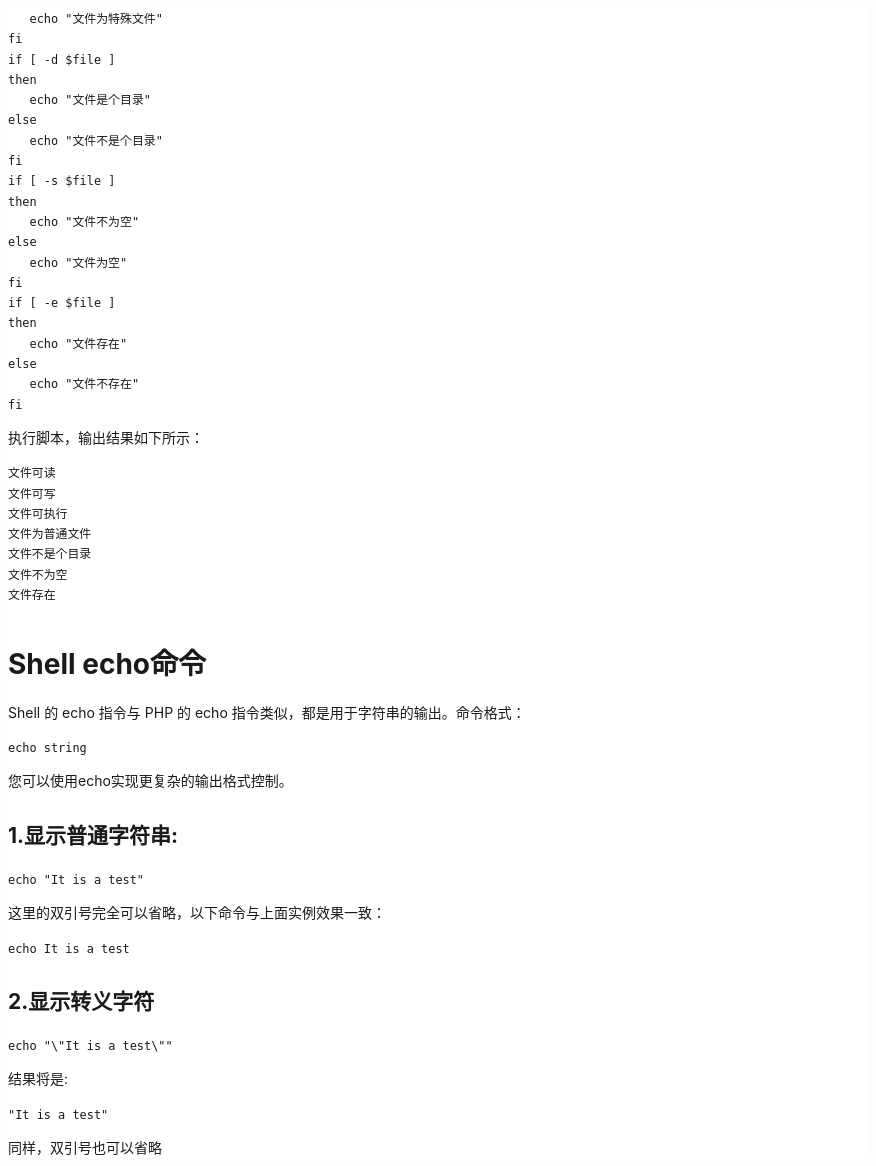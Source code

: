 ```shell
   echo "文件为特殊文件"
fi
if [ -d $file ]
then
   echo "文件是个目录"
else
   echo "文件不是个目录"
fi
if [ -s $file ]
then
   echo "文件不为空"
else
   echo "文件为空"
fi
if [ -e $file ]
then
   echo "文件存在"
else
   echo "文件不存在"
fi
```
执行脚本，输出结果如下所示：
```shell
文件可读
文件可写
文件可执行
文件为普通文件
文件不是个目录
文件不为空
文件存在
```

# Shell echo命令

Shell 的 echo 指令与 PHP 的 echo 指令类似，都是用于字符串的输出。命令格式：
```shell
echo string
```
您可以使用echo实现更复杂的输出格式控制。

## 1.显示普通字符串:
```shell
echo "It is a test"
```
这里的双引号完全可以省略，以下命令与上面实例效果一致：
```shell
echo It is a test
```

## 2.显示转义字符
```shell
echo "\"It is a test\""
```
结果将是:
```shell
"It is a test"
```
同样，双引号也可以省略
